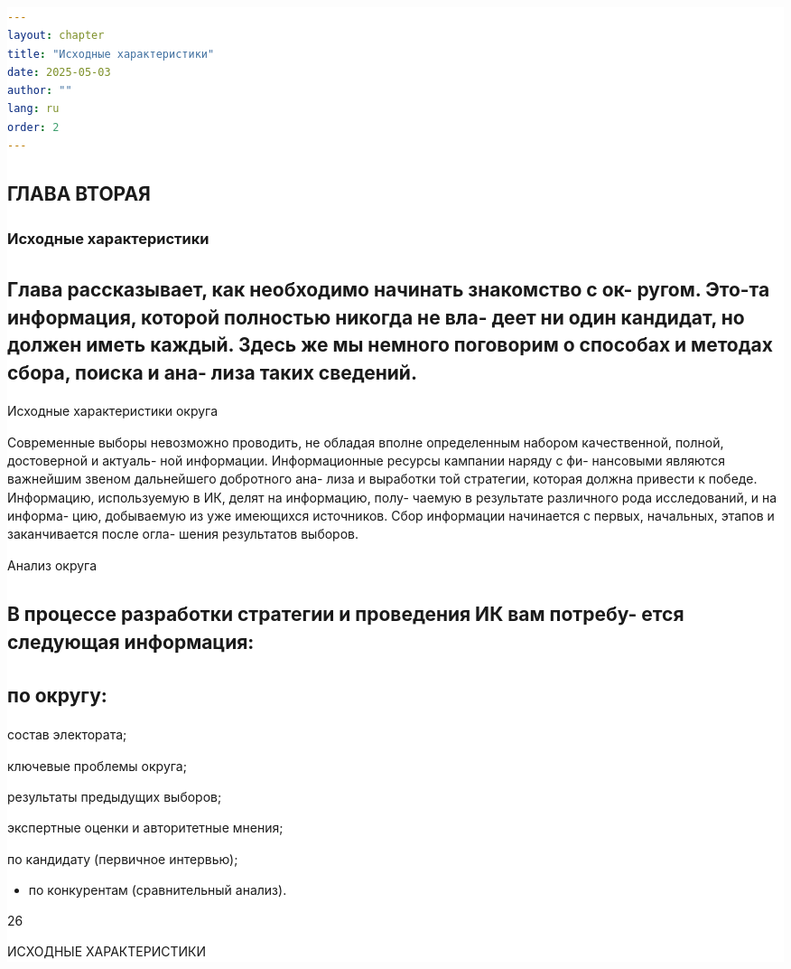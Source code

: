 ```yaml
---
layout: chapter
title: "Исходные характеристики"
date: 2025-05-03
author: ""
lang: ru
order: 2
---
```


## ГЛАВА ВТОРАЯ

### Исходные характеристики

## Глава рассказывает, как необходимо начинать знакомство с ок- ругом. Это-та информация, которой полностью никогда не вла- деет ни один кандидат, но должен иметь каждый. Здесь же мы немного поговорим о способах и методах сбора, поиска и ана- лиза таких сведений.

Исходные характеристики округа

Современные выборы невозможно проводить, не обладая вполне определенным набором качественной, полной, достоверной и актуаль- ной информации. Информационные ресурсы кампании наряду с фи- нансовыми являются важнейшим звеном дальнейшего добротного ана- лиза и выработки той стратегии, которая должна привести к победе. Информацию, используемую в ИК, делят на информацию, полу- чаемую в результате различного рода исследований, и на информа- цию, добываемую из уже имеющихся источников. Сбор информации начинается с первых, начальных, этапов и заканчивается после огла- шения результатов выборов.

Анализ округа

## В процессе разработки стратегии и проведения ИК вам потребу- ется следующая информация:

## по округу:

состав электората;

ключевые проблемы округа;

результаты предыдущих выборов;

экспертные оценки и авторитетные мнения;

по кандидату (первичное интервью);

- по конкурентам (сравнительный анализ).

26

ИСХОДНЫЕ ХАРАКТЕРИСТИКИ
